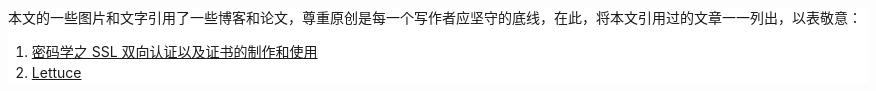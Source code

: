 <p>本文的一些图片和文字引用了一些博客和论文，尊重原创是每一个写作者应坚守的底线，在此，将本文引用过的文章一一列出，以表敬意：</p>
<ol>
<li><a href="https://www.cnblogs.com/qiuxiangmuyu/p/6405511.html">密码学之 SSL 双向认证以及证书的制作和使用</a></li>
<li><a href="https://lettuce.io/">Lettuce</a></li>
</ol></div></article>